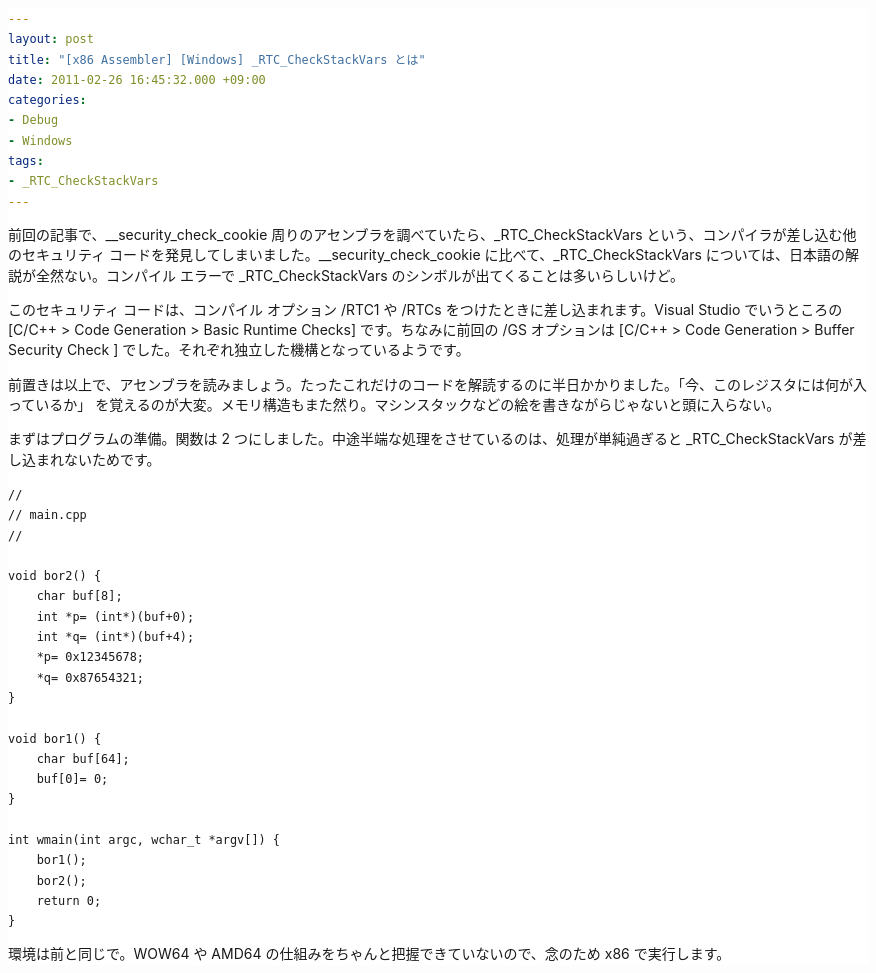 ```yaml
---
layout: post
title: "[x86 Assembler] [Windows] _RTC_CheckStackVars とは"
date: 2011-02-26 16:45:32.000 +09:00
categories:
- Debug
- Windows
tags:
- _RTC_CheckStackVars
---
```


前回の記事で、\__security_check_cookie 周りのアセンブラを調べていたら、\_RTC_CheckStackVars という、コンパイラが差し込む他のセキュリティ コードを発見してしまいました。\__security_check_cookie に比べて、\_RTC_CheckStackVars については、日本語の解説が全然ない。コンパイル エラーで \_RTC_CheckStackVars のシンボルが出てくることは多いらしいけど。

 
このセキュリティ コードは、コンパイル オプション /RTC1 や /RTCs をつけたときに差し込まれます。Visual Studio でいうところの &#x5b;C/C++ &gt; Code Generation &gt; Basic Runtime Checks&#x5d; です。ちなみに前回の /GS オプションは &#x5b;C/C++ &gt; Code Generation &gt; Buffer Security Check &#x5d; でした。それぞれ独立した機構となっているようです。

 
前置きは以上で、アセンブラを読みましょう。たったこれだけのコードを解読するのに半日かかりました。「今、このレジスタには何が入っているか」 を覚えるのが大変。メモリ構造もまた然り。マシンスタックなどの絵を書きながらじゃないと頭に入らない。

 
まずはプログラムの準備。関数は 2 つにしました。中途半端な処理をさせているのは、処理が単純過ぎると \_RTC_CheckStackVars が差し込まれないためです。

 
```
// 
// main.cpp 
//

void bor2() { 
    char buf[8]; 
    int *p= (int*)(buf+0); 
    int *q= (int*)(buf+4); 
    *p= 0x12345678; 
    *q= 0x87654321; 
}

void bor1() { 
    char buf[64]; 
    buf[0]= 0; 
}

int wmain(int argc, wchar_t *argv[]) { 
    bor1(); 
    bor2(); 
    return 0; 
}
```
 
環境は前と同じで。WOW64 や AMD64 の仕組みをちゃんと把握できていないので、念のため x86 で実行します。
